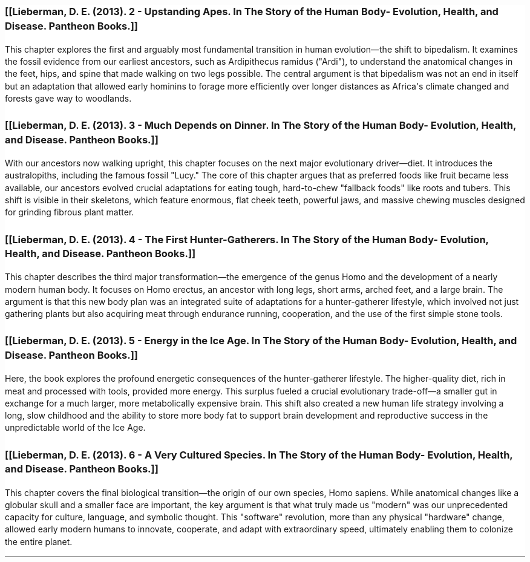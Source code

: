 ### [[Lieberman, D. E. (2013). 2 - Upstanding Apes. In The Story of the Human Body- Evolution, Health, and Disease. Pantheon Books.]]

This chapter explores the first and arguably most fundamental transition in human evolution—the shift to bipedalism. It examines the fossil evidence from our earliest ancestors, such as Ardipithecus ramidus ("Ardi"), to understand the anatomical changes in the feet, hips, and spine that made walking on two legs possible. The central argument is that bipedalism was not an end in itself but an adaptation that allowed early hominins to forage more efficiently over longer distances as Africa's climate changed and forests gave way to woodlands.

### [[Lieberman, D. E. (2013). 3 - Much Depends on Dinner. In The Story of the Human Body- Evolution, Health, and Disease. Pantheon Books.]]

With our ancestors now walking upright, this chapter focuses on the next major evolutionary driver—diet. It introduces the australopiths, including the famous fossil "Lucy." The core of this chapter argues that as preferred foods like fruit became less available, our ancestors evolved crucial adaptations for eating tough, hard-to-chew "fallback foods" like roots and tubers. This shift is visible in their skeletons, which feature enormous, flat cheek teeth, powerful jaws, and massive chewing muscles designed for grinding fibrous plant matter.

### [[Lieberman, D. E. (2013). 4 - The First Hunter-Gatherers. In The Story of the Human Body- Evolution, Health, and Disease. Pantheon Books.]]

This chapter describes the third major transformation—the emergence of the genus Homo and the development of a nearly modern human body. It focuses on Homo erectus, an ancestor with long legs, short arms, arched feet, and a large brain. The argument is that this new body plan was an integrated suite of adaptations for a hunter-gatherer lifestyle, which involved not just gathering plants but also acquiring meat through endurance running, cooperation, and the use of the first simple stone tools.

### [[Lieberman, D. E. (2013). 5 - Energy in the Ice Age. In The Story of the Human Body- Evolution, Health, and Disease. Pantheon Books.]]

Here, the book explores the profound energetic consequences of the hunter-gatherer lifestyle. The higher-quality diet, rich in meat and processed with tools, provided more energy. This surplus fueled a crucial evolutionary trade-off—a smaller gut in exchange for a much larger, more metabolically expensive brain. This shift also created a new human life strategy involving a long, slow childhood and the ability to store more body fat to support brain development and reproductive success in the unpredictable world of the Ice Age.

### [[Lieberman, D. E. (2013). 6 - A Very Cultured Species. In The Story of the Human Body- Evolution, Health, and Disease. Pantheon Books.]]

This chapter covers the final biological transition—the origin of our own species, Homo sapiens. While anatomical changes like a globular skull and a smaller face are important, the key argument is that what truly made us "modern" was our unprecedented capacity for culture, language, and symbolic thought. This "software" revolution, more than any physical "hardware" change, allowed early modern humans to innovate, cooperate, and adapt with extraordinary speed, ultimately enabling them to colonize the entire planet.

---